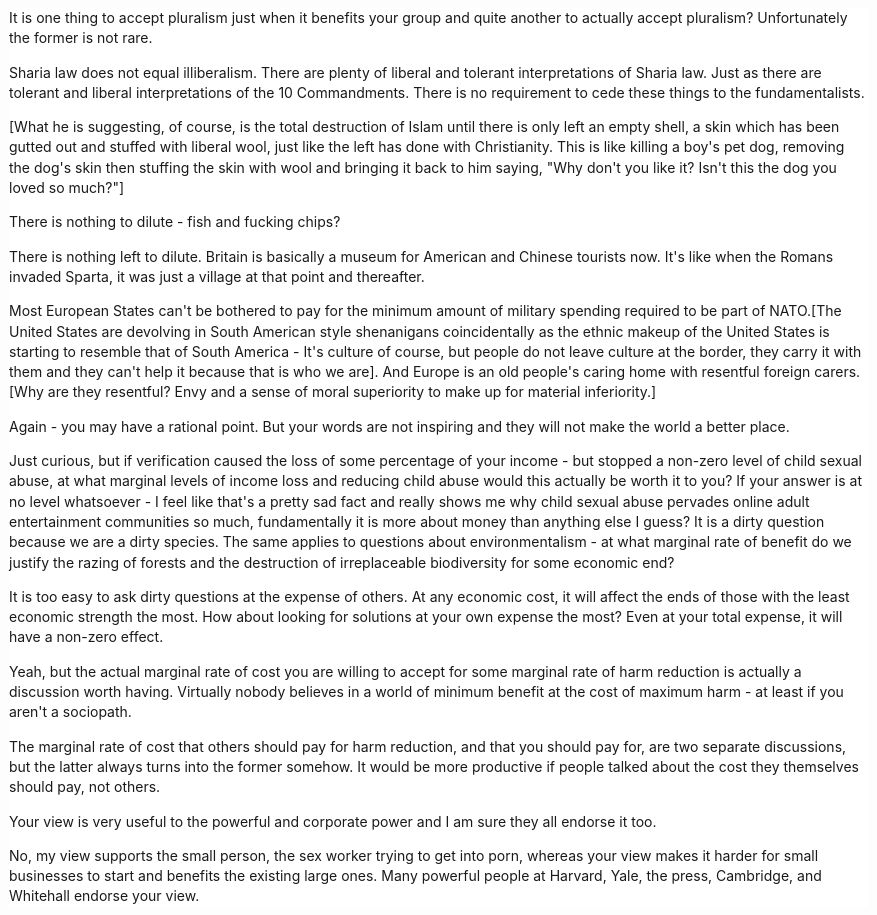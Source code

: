It is one thing to accept pluralism just when it benefits your group and quite another to actually accept pluralism? Unfortunately the former is not rare.



Sharia law does not equal illiberalism. There are plenty of liberal and tolerant interpretations of Sharia law. Just as there are tolerant and liberal interpretations of the 10 Commandments. There is no requirement to cede these things to the fundamentalists.

[What he is suggesting, of course, is the total destruction of Islam until there is only left an empty shell, a skin which has been gutted out and stuffed with liberal wool, just like the left has done with Christianity. This is like killing a boy's pet dog, removing the dog's skin then stuffing the skin with wool and bringing it back to him saying, "Why don't you like it? Isn't this the dog you loved so much?"]

There is nothing to dilute - fish and fucking chips?

There is nothing left to dilute. Britain is basically a museum for American and Chinese tourists now. It's like when the Romans invaded Sparta, it was just a village at that point and thereafter. 

Most European States can't be bothered to pay for the minimum amount of military spending required to be part of NATO.[The United States are devolving in South American style shenanigans coincidentally as the ethnic makeup of the United States is starting to resemble that of South America - It's culture of course, but people do not leave culture at the border, they carry it with them and they can't help it because that is who we are]. And Europe is an old people's caring home with resentful foreign carers.[Why are they resentful? Envy and a sense of moral superiority to make up for material inferiority.]

Again - you may have a rational point. But your words are not inspiring and they will not make the world a better place.



Just curious, but if verification caused the loss of some percentage of your income - but stopped a non-zero level of child sexual abuse, at what marginal levels of income loss and reducing child abuse would this actually be worth it to you? If your answer is at no level whatsoever - I feel like that's a pretty sad fact and really shows me why child sexual abuse pervades online adult entertainment communities so much, fundamentally it is more about money than anything else I guess? It is a dirty question because we are a dirty species. The same applies to questions about environmentalism - at what marginal rate of benefit do we justify the razing of forests and the destruction of irreplaceable biodiversity for some economic end?

It is too easy to ask dirty questions at the expense of others. At any economic cost, it will affect the ends of those with the least economic strength the most. How about looking for solutions at your own expense the most? Even at your total expense, it will have a non-zero effect.

Yeah, but the actual marginal rate of cost you are willing to accept for some marginal rate of harm reduction is actually a discussion worth having. Virtually nobody believes in a world of minimum benefit at the cost of maximum harm - at least if you aren't a sociopath.

The marginal rate of cost that others should pay for harm reduction, and that you should pay for, are two separate discussions, but the latter always turns into the former somehow. It would be more productive if people talked about the cost they themselves should pay, not others.

Your view is very useful to the powerful and corporate power and I am sure they all endorse it too.

No, my view supports the small person, the sex worker trying to get into porn, whereas your view makes it harder for small businesses to start and benefits the existing large ones. Many powerful people at Harvard, Yale, the press, Cambridge, and Whitehall endorse your view.
